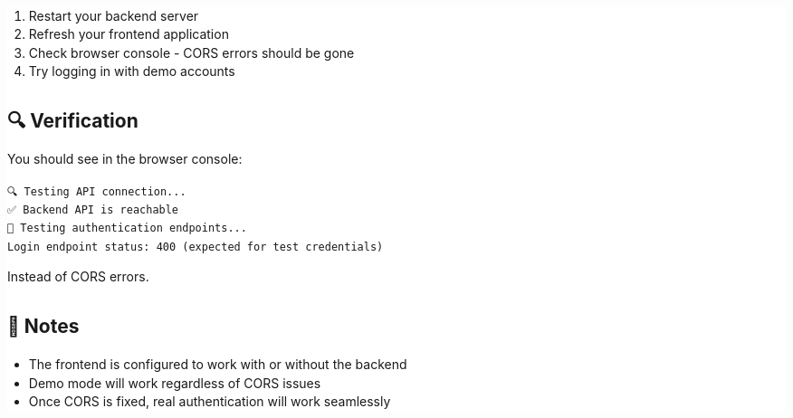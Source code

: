 1. Restart your backend server
2. Refresh your frontend application
3. Check browser console - CORS errors should be gone
4. Try logging in with demo accounts

## 🔍 Verification

You should see in the browser console:
```
🔍 Testing API connection...
✅ Backend API is reachable
🔐 Testing authentication endpoints...
Login endpoint status: 400 (expected for test credentials)
```

Instead of CORS errors.

## 📝 Notes

- The frontend is configured to work with or without the backend
- Demo mode will work regardless of CORS issues
- Once CORS is fixed, real authentication will work seamlessly
